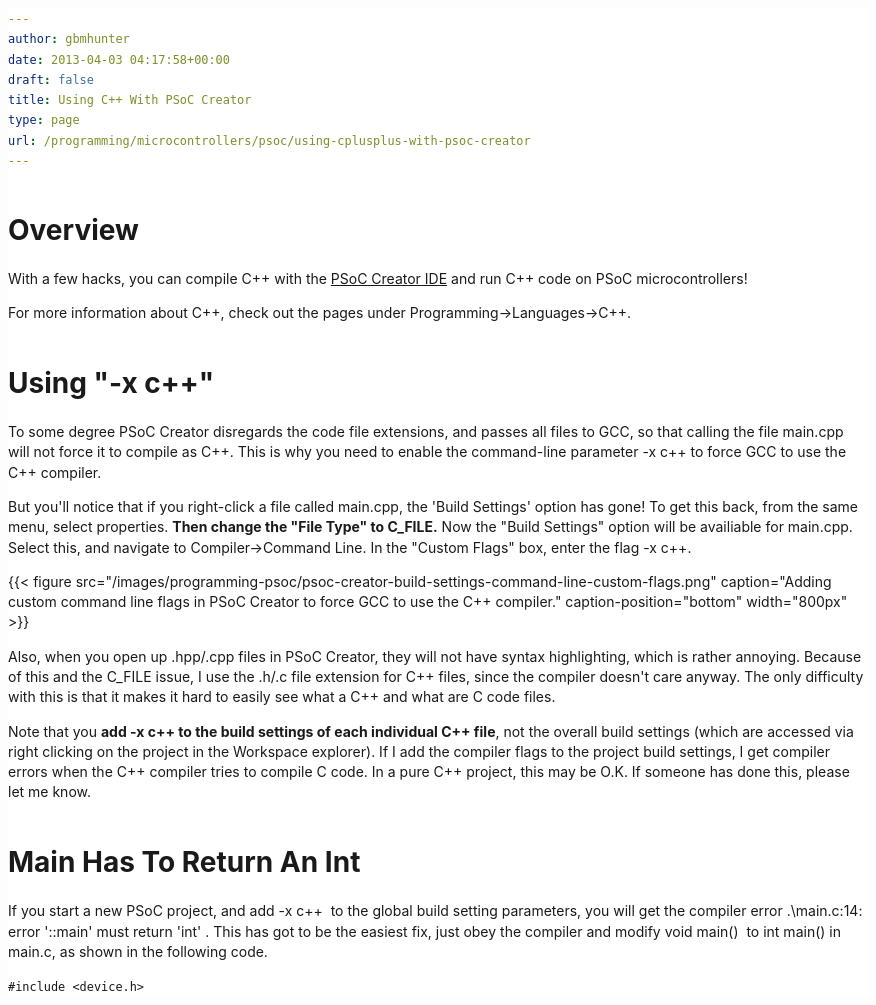 ```yaml
---
author: gbmhunter
date: 2013-04-03 04:17:58+00:00
draft: false
title: Using C++ With PSoC Creator
type: page
url: /programming/microcontrollers/psoc/using-cplusplus-with-psoc-creator
---
```


# Overview

With a few hacks, you can compile C++ with the [PSoC Creator IDE](http://www.cypress.com/?id=2494) and run C++ code on PSoC microcontrollers!

For more information about C++, check out the pages under Programming->Languages->C++.

# Using "-x c++"

To some degree PSoC Creator disregards the code file extensions, and passes all files to GCC, so that calling the file main.cpp will not force it to compile as C++. This is why you need to enable the command-line parameter -x c++ to force GCC to use the C++ compiler.

But you'll notice that if you right-click a file called main.cpp, the 'Build Settings' option has gone! To get this back, from the same menu, select properties. **Then change the "File Type" to C_FILE.** Now the "Build Settings" option will be availiable for main.cpp. Select this, and navigate to Compiler->Command Line. In the "Custom Flags" box, enter the flag -x c++.

{{< figure src="/images/programming-psoc/psoc-creator-build-settings-command-line-custom-flags.png" caption="Adding custom command line flags in PSoC Creator to force GCC to use the C++ compiler." caption-position="bottom" width="800px" >}}

Also, when you open up .hpp/.cpp files in PSoC Creator, they will not have syntax highlighting, which is rather annoying. Because of this and the C_FILE issue, I use the .h/.c file extension for C++ files, since the compiler doesn't care anyway. The only difficulty with this is that it makes it hard to easily see what a C++ and what are C code files.

Note that you **add -x c++ to the build settings of each individual C++ file**, not the overall build settings (which are accessed via right clicking on the project in the Workspace explorer). If I add the compiler flags to the project build settings, I get compiler errors when the C++ compiler tries to compile C code. In a pure C++ project, this may be O.K. If someone has done this, please let me know.

# Main Has To Return An Int

If you start a new PSoC project, and add -x c++  to the global build setting parameters, you will get the compiler error .\main.c:14: error '::main' must return 'int' . This has got to be the easiest fix, just obey the compiler and modify void main()  to int main() in main.c, as shown in the following code.
    
    #include <device.h>
    